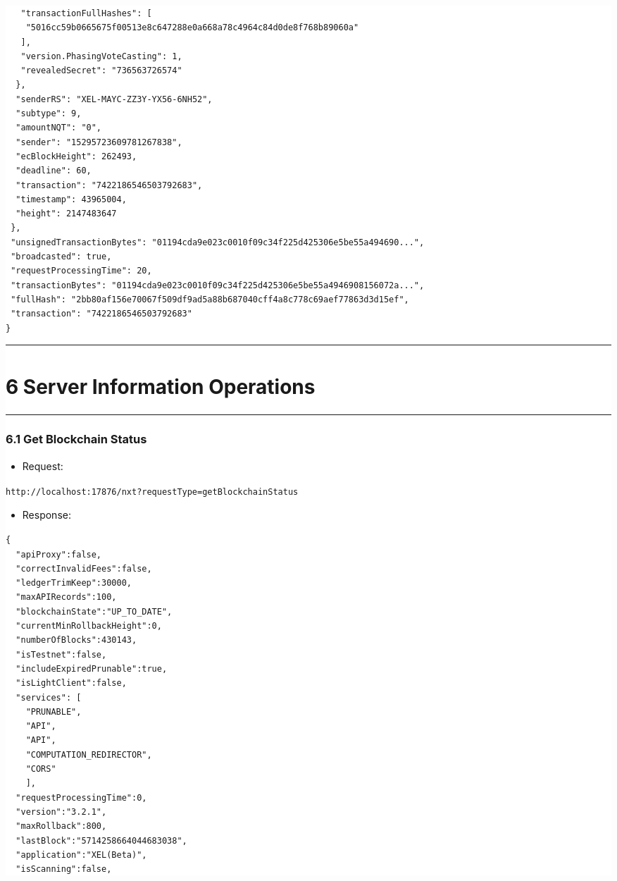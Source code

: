 ```
   "transactionFullHashes": [
    "5016cc59b0665675f00513e8c647288e0a668a78c4964c84d0de8f768b89060a"
   ],
   "version.PhasingVoteCasting": 1,
   "revealedSecret": "736563726574"
  },
  "senderRS": "XEL-MAYC-ZZ3Y-YX56-6NH52",
  "subtype": 9,
  "amountNQT": "0",
  "sender": "15295723609781267838",
  "ecBlockHeight": 262493,
  "deadline": 60,
  "transaction": "7422186546503792683",
  "timestamp": 43965004,
  "height": 2147483647
 },
 "unsignedTransactionBytes": "01194cda9e023c0010f09c34f225d425306e5be55a494690...",
 "broadcasted": true,
 "requestProcessingTime": 20,
 "transactionBytes": "01194cda9e023c0010f09c34f225d425306e5be55a4946908156072a...",
 "fullHash": "2bb80af156e70067f509df9ad5a88b687040cff4a8c778c69aef77863d3d15ef",
 "transaction": "7422186546503792683"
}
```
-------------------
# 6  Server Information Operations
-------------------

### 6.1 Get Blockchain Status

* Request:

```
http://localhost:17876/nxt?requestType=getBlockchainStatus
```

* Response:

```
{
  "apiProxy":false,
  "correctInvalidFees":false,
  "ledgerTrimKeep":30000,
  "maxAPIRecords":100,
  "blockchainState":"UP_TO_DATE",
  "currentMinRollbackHeight":0,
  "numberOfBlocks":430143,
  "isTestnet":false,
  "includeExpiredPrunable":true,
  "isLightClient":false,
  "services": [
    "PRUNABLE",
    "API",
    "API",
    "COMPUTATION_REDIRECTOR",
    "CORS"
    ],
  "requestProcessingTime":0,
  "version":"3.2.1",
  "maxRollback":800,
  "lastBlock":"5714258664044683038",
  "application":"XEL(Beta)",
  "isScanning":false,
```